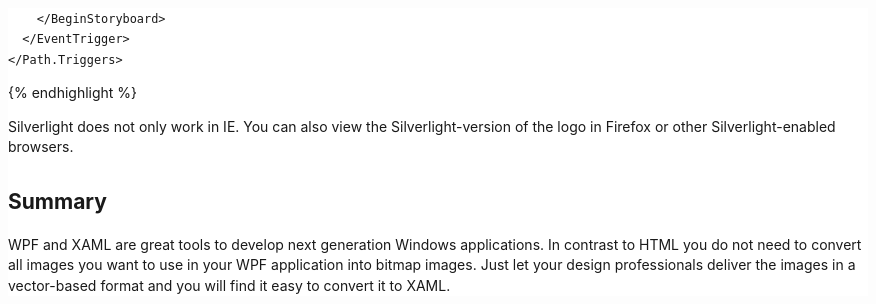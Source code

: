         </BeginStoryboard>
      </EventTrigger>
    </Path.Triggers>
  </Path>
</Canvas>{% endhighlight %}<p class="DecoratorRight">Silverlight does not only work in IE. You can also view the Silverlight-version of the logo in Firefox or other Silverlight-enabled browsers.</p><h2 class="Head">Summary</h2><p>WPF and XAML are great tools to develop next generation Windows applications. In contrast to HTML you do not need to convert all images you want to use in your WPF application into bitmap images. Just let your design professionals deliver the images in a vector-based format and you will find it easy to convert it to XAML.</p>